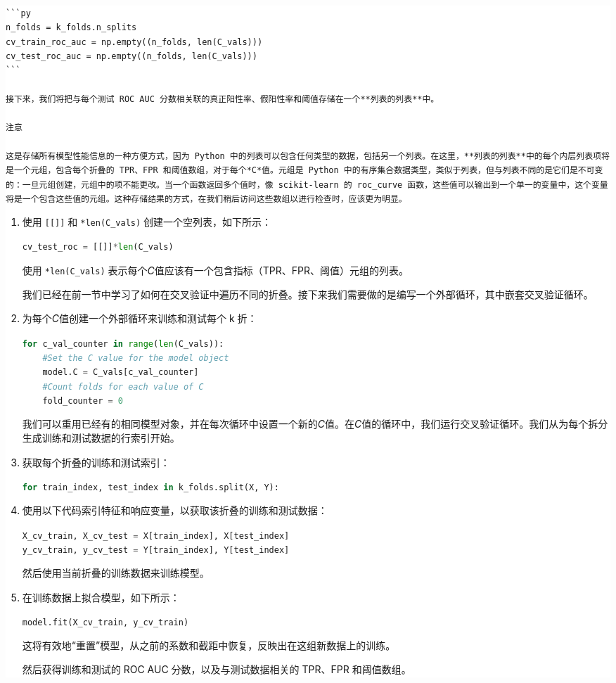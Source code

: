     ```py
    n_folds = k_folds.n_splits
    cv_train_roc_auc = np.empty((n_folds, len(C_vals)))
    cv_test_roc_auc = np.empty((n_folds, len(C_vals)))
    ```

    接下来，我们将把与每个测试 ROC AUC 分数相关联的真正阳性率、假阳性率和阈值存储在一个**列表的列表**中。

    注意

    这是存储所有模型性能信息的一种方便方式，因为 Python 中的列表可以包含任何类型的数据，包括另一个列表。在这里，**列表的列表**中的每个内层列表项将是一个元组，包含每个折叠的 TPR、FPR 和阈值数组，对于每个*C*值。元组是 Python 中的有序集合数据类型，类似于列表，但与列表不同的是它们是不可变的：一旦元组创建，元组中的项不能更改。当一个函数返回多个值时，像 scikit-learn 的 roc_curve 函数，这些值可以输出到一个单一的变量中，这个变量将是一个包含这些值的元组。这种存储结果的方式，在我们稍后访问这些数组以进行检查时，应该更为明显。

1.  使用 `[[]]` 和 `*len(C_vals)` 创建一个空列表，如下所示：

    ```py
    cv_test_roc = [[]]*len(C_vals)
    ```

    使用 `*len(C_vals)` 表示每个*C*值应该有一个包含指标（TPR、FPR、阈值）元组的列表。

    我们已经在前一节中学习了如何在交叉验证中遍历不同的折叠。接下来我们需要做的是编写一个外部循环，其中嵌套交叉验证循环。

1.  为每个*C*值创建一个外部循环来训练和测试每个 k 折：

    ```py
    for c_val_counter in range(len(C_vals)):
        #Set the C value for the model object
        model.C = C_vals[c_val_counter]
        #Count folds for each value of C
        fold_counter = 0
    ```

    我们可以重用已经有的相同模型对象，并在每次循环中设置一个新的*C*值。在*C*值的循环中，我们运行交叉验证循环。我们从为每个拆分生成训练和测试数据的行索引开始。

1.  获取每个折叠的训练和测试索引：

    ```py
    for train_index, test_index in k_folds.split(X, Y):
    ```

1.  使用以下代码索引特征和响应变量，以获取该折叠的训练和测试数据：

    ```py
    X_cv_train, X_cv_test = X[train_index], X[test_index]
    y_cv_train, y_cv_test = Y[train_index], Y[test_index]
    ```

    然后使用当前折叠的训练数据来训练模型。

1.  在训练数据上拟合模型，如下所示：

    ```py
    model.fit(X_cv_train, y_cv_train)
    ```

    这将有效地“重置”模型，从之前的系数和截距中恢复，反映出在这组新数据上的训练。

    然后获得训练和测试的 ROC AUC 分数，以及与测试数据相关的 TPR、FPR 和阈值数组。
